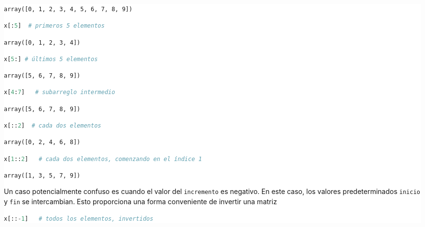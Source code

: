 

    array([0, 1, 2, 3, 4, 5, 6, 7, 8, 9])




```python
x[:5]  # primeros 5 elementos
```




    array([0, 1, 2, 3, 4])




```python
x[5:] # últimos 5 elementos
```




    array([5, 6, 7, 8, 9])




```python
x[4:7]   # subarreglo intermedio
```




    array([5, 6, 7, 8, 9])




```python
x[::2]  # cada dos elementos
```




    array([0, 2, 4, 6, 8])




```python
x[1::2]   # cada dos elementos, comenzando en el índice 1
```




    array([1, 3, 5, 7, 9])



Un caso potencialmente confuso es cuando el valor del `incremento` es negativo. En este caso, los valores predeterminados `inicio` y `fin` se intercambian. Esto proporciona una forma conveniente de invertir una matriz


```python
x[::-1]   # todos los elementos, invertidos
```
